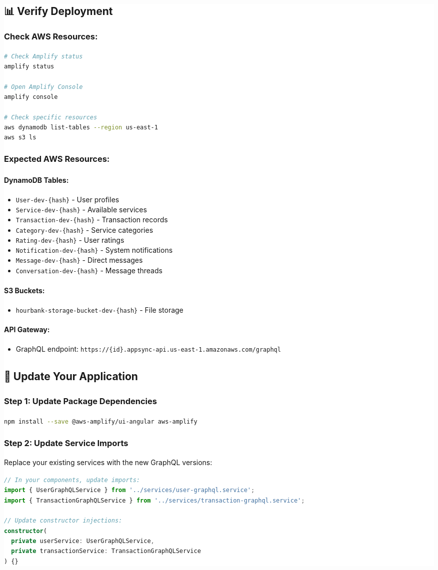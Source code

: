 ## 📊 Verify Deployment

### **Check AWS Resources:**

```bash
# Check Amplify status
amplify status

# Open Amplify Console
amplify console

# Check specific resources
aws dynamodb list-tables --region us-east-1
aws s3 ls
```

### **Expected AWS Resources:**

#### **DynamoDB Tables:**
- `User-dev-{hash}` - User profiles
- `Service-dev-{hash}` - Available services
- `Transaction-dev-{hash}` - Transaction records
- `Category-dev-{hash}` - Service categories
- `Rating-dev-{hash}` - User ratings
- `Notification-dev-{hash}` - System notifications
- `Message-dev-{hash}` - Direct messages
- `Conversation-dev-{hash}` - Message threads

#### **S3 Buckets:**
- `hourbank-storage-bucket-dev-{hash}` - File storage

#### **API Gateway:**
- GraphQL endpoint: `https://{id}.appsync-api.us-east-1.amazonaws.com/graphql`

## 🔄 Update Your Application

### **Step 1: Update Package Dependencies**

```bash
npm install --save @aws-amplify/ui-angular aws-amplify
```

### **Step 2: Update Service Imports**

Replace your existing services with the new GraphQL versions:

```typescript
// In your components, update imports:
import { UserGraphQLService } from '../services/user-graphql.service';
import { TransactionGraphQLService } from '../services/transaction-graphql.service';

// Update constructor injections:
constructor(
  private userService: UserGraphQLService,
  private transactionService: TransactionGraphQLService
) {}
```

